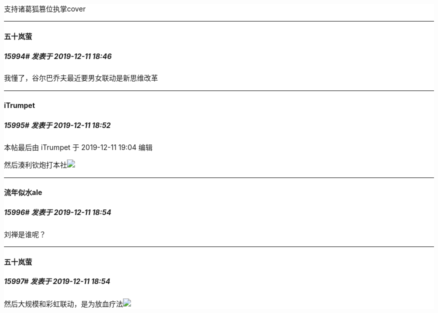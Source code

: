 


支持诸葛狐篡位执掌cover







-----

####  五十岚萤  
##### 15994#       发表于 2019-12-11 18:46




我懂了，谷尔巴乔夫最近要男女联动是新思维改革







-----

####  iTrumpet  
##### 15995#       发表于 2019-12-11 18:52



 本帖最后由 iTrumpet 于 2019-12-11 19:04 编辑 

然后湊利钦炮打本社<img src="https://static.saraba1st.com/image/smiley/face2017/067.png" referrerpolicy="no-referrer">







-----

####  流年似水ale  
##### 15996#       发表于 2019-12-11 18:54




刘禅是谁呢？







-----

####  五十岚萤  
##### 15997#       发表于 2019-12-11 18:54




然后大规模和彩虹联动，是为放血疗法<img src="https://static.saraba1st.com/image/smiley/face2017/067.png" referrerpolicy="no-referrer">
